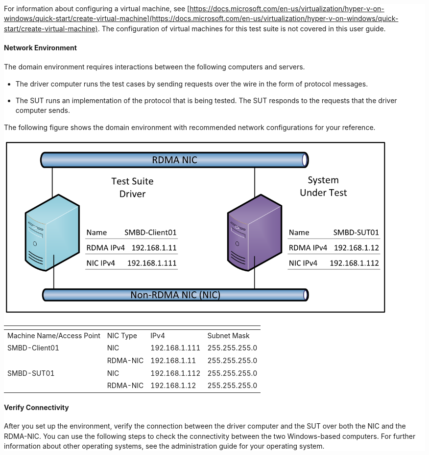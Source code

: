 For information about configuring a virtual machine, see [https://docs.microsoft.com/en-us/virtualization/hyper-v-on-windows/quick-start/create-virtual-machine](https://docs.microsoft.com/en-us/virtualization/hyper-v-on-windows/quick-start/create-virtual-machine). The configuration of virtual machines for this test suite is not covered in this user guide. 

#### <a name="_Toc395696821"/>Network Environment

The domain environment requires interactions between the following computers and servers. 

* The driver computer runs the test cases by sending requests over the wire in the form of protocol messages. 

* The SUT runs an implementation of the protocol that is being tested. The SUT responds to the requests that the driver computer sends.

The following figure shows the domain environment with recommended network configurations for your reference.

![image4.png](./image/MS-SMBD_ServerUserGuide/image4.png)

| &#32;| &#32;| &#32;| &#32; |
| -------------| -------------| -------------| ------------- |
| Machine Name/Access Point| NIC Type| IPv4| Subnet Mask| 
| SMBD-Client01| NIC| 192.168.1.111| 255.255.255.0| 
|  | RDMA-NIC| 192.168.1.11| 255.255.255.0| 
| SMBD-SUT01| NIC| 192.168.1.112| 255.255.255.0| 
|  | RDMA-NIC| 192.168.1.12| 255.255.255.0| 

#### <a name="_Toc395696822"/>Verify Connectivity

After you set up the environment, verify the connection between the driver computer and the SUT over both the NIC and the RDMA-NIC. You can use the following steps to check the connectivity between the two Windows-based computers. For further information about other operating systems, see the administration guide for your operating system.
